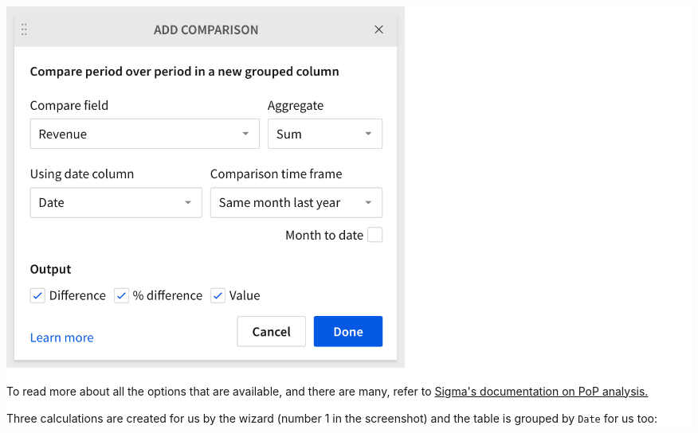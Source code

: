 <img src="assets/pop5.png" width="500"/>

To read more about all the options that are available, and there are many, refer to [Sigma's documentation on PoP analysis.](https://help.sigmacomputing.com/docs/create-and-edit-period-over-period-analysis)

Three calculations are created for us by the wizard (number 1 in the screenshot) and the table is grouped by `Date` for us too:
